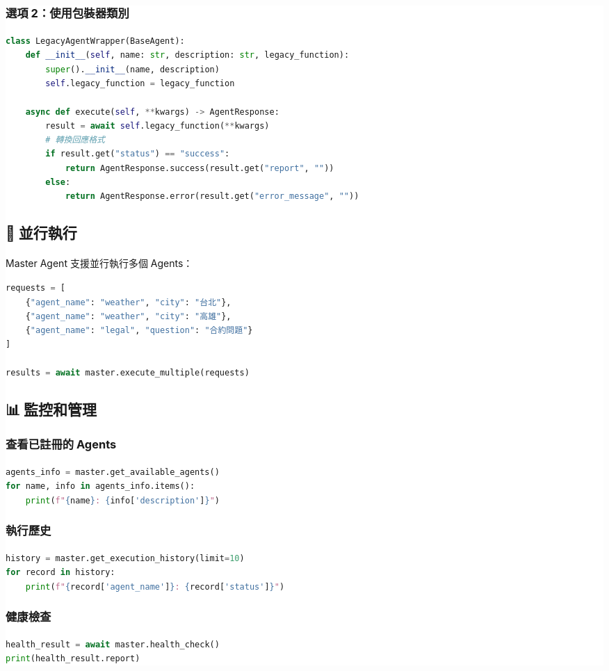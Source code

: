 ### 選項 2：使用包裝器類別
```python
class LegacyAgentWrapper(BaseAgent):
    def __init__(self, name: str, description: str, legacy_function):
        super().__init__(name, description)
        self.legacy_function = legacy_function

    async def execute(self, **kwargs) -> AgentResponse:
        result = await self.legacy_function(**kwargs)
        # 轉換回應格式
        if result.get("status") == "success":
            return AgentResponse.success(result.get("report", ""))
        else:
            return AgentResponse.error(result.get("error_message", ""))
```

## 🚦 並行執行

Master Agent 支援並行執行多個 Agents：

```python
requests = [
    {"agent_name": "weather", "city": "台北"},
    {"agent_name": "weather", "city": "高雄"},
    {"agent_name": "legal", "question": "合約問題"}
]

results = await master.execute_multiple(requests)
```

## 📊 監控和管理

### 查看已註冊的 Agents
```python
agents_info = master.get_available_agents()
for name, info in agents_info.items():
    print(f"{name}: {info['description']}")
```

### 執行歷史
```python
history = master.get_execution_history(limit=10)
for record in history:
    print(f"{record['agent_name']}: {record['status']}")
```

### 健康檢查
```python
health_result = await master.health_check()
print(health_result.report)
```
